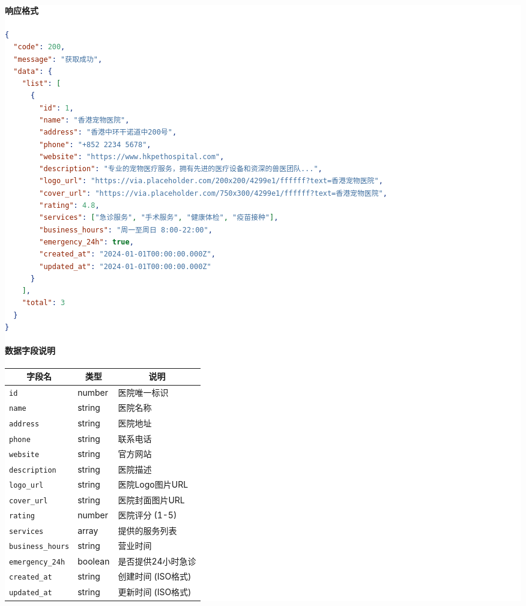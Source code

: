 #### 响应格式
```json
{
  "code": 200,
  "message": "获取成功",
  "data": {
    "list": [
      {
        "id": 1,
        "name": "香港宠物医院",
        "address": "香港中环干诺道中200号",
        "phone": "+852 2234 5678",
        "website": "https://www.hkpethospital.com",
        "description": "专业的宠物医疗服务，拥有先进的医疗设备和资深的兽医团队...",
        "logo_url": "https://via.placeholder.com/200x200/4299e1/ffffff?text=香港宠物医院",
        "cover_url": "https://via.placeholder.com/750x300/4299e1/ffffff?text=香港宠物医院",
        "rating": 4.8,
        "services": ["急诊服务", "手术服务", "健康体检", "疫苗接种"],
        "business_hours": "周一至周日 8:00-22:00",
        "emergency_24h": true,
        "created_at": "2024-01-01T00:00:00.000Z",
        "updated_at": "2024-01-01T00:00:00.000Z"
      }
    ],
    "total": 3
  }
}
```

#### 数据字段说明
| 字段名 | 类型 | 说明 |
|--------|------|------|
| `id` | number | 医院唯一标识 |
| `name` | string | 医院名称 |
| `address` | string | 医院地址 |
| `phone` | string | 联系电话 |
| `website` | string | 官方网站 |
| `description` | string | 医院描述 |
| `logo_url` | string | 医院Logo图片URL |
| `cover_url` | string | 医院封面图片URL |
| `rating` | number | 医院评分 (1-5) |
| `services` | array | 提供的服务列表 |
| `business_hours` | string | 营业时间 |
| `emergency_24h` | boolean | 是否提供24小时急诊 |
| `created_at` | string | 创建时间 (ISO格式) |
| `updated_at` | string | 更新时间 (ISO格式) |
